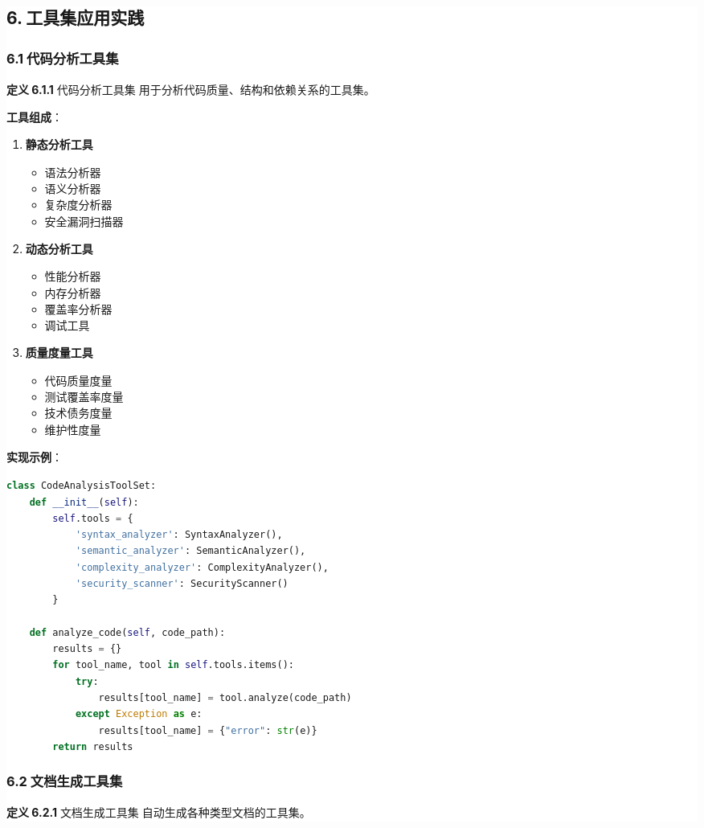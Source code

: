## 6. 工具集应用实践

### 6.1 代码分析工具集

**定义 6.1.1** 代码分析工具集
用于分析代码质量、结构和依赖关系的工具集。

**工具组成**：

1. **静态分析工具**
   - 语法分析器
   - 语义分析器
   - 复杂度分析器
   - 安全漏洞扫描器

2. **动态分析工具**
   - 性能分析器
   - 内存分析器
   - 覆盖率分析器
   - 调试工具

3. **质量度量工具**
   - 代码质量度量
   - 测试覆盖率度量
   - 技术债务度量
   - 维护性度量

**实现示例**：

```python
class CodeAnalysisToolSet:
    def __init__(self):
        self.tools = {
            'syntax_analyzer': SyntaxAnalyzer(),
            'semantic_analyzer': SemanticAnalyzer(),
            'complexity_analyzer': ComplexityAnalyzer(),
            'security_scanner': SecurityScanner()
        }
    
    def analyze_code(self, code_path):
        results = {}
        for tool_name, tool in self.tools.items():
            try:
                results[tool_name] = tool.analyze(code_path)
            except Exception as e:
                results[tool_name] = {"error": str(e)}
        return results
```

### 6.2 文档生成工具集

**定义 6.2.1** 文档生成工具集
自动生成各种类型文档的工具集。
